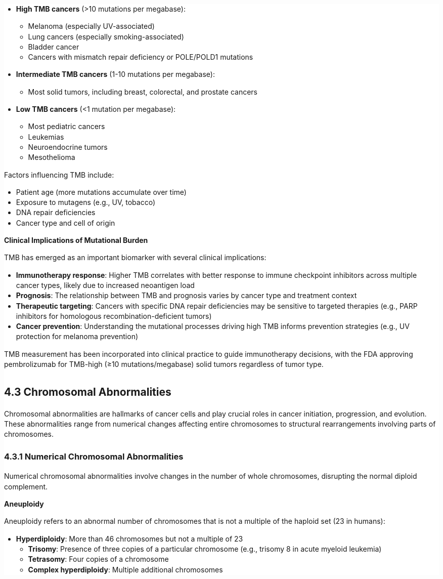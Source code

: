- **High TMB cancers** (>10 mutations per megabase):
  - Melanoma (especially UV-associated)
  - Lung cancers (especially smoking-associated)
  - Bladder cancer
  - Cancers with mismatch repair deficiency or POLE/POLD1 mutations

- **Intermediate TMB cancers** (1-10 mutations per megabase):
  - Most solid tumors, including breast, colorectal, and prostate cancers

- **Low TMB cancers** (<1 mutation per megabase):
  - Most pediatric cancers
  - Leukemias
  - Neuroendocrine tumors
  - Mesothelioma

Factors influencing TMB include:
- Patient age (more mutations accumulate over time)
- Exposure to mutagens (e.g., UV, tobacco)
- DNA repair deficiencies
- Cancer type and cell of origin

**Clinical Implications of Mutational Burden**

TMB has emerged as an important biomarker with several clinical implications:

- **Immunotherapy response**: Higher TMB correlates with better response to immune checkpoint inhibitors across multiple cancer types, likely due to increased neoantigen load
- **Prognosis**: The relationship between TMB and prognosis varies by cancer type and treatment context
- **Therapeutic targeting**: Cancers with specific DNA repair deficiencies may be sensitive to targeted therapies (e.g., PARP inhibitors for homologous recombination-deficient tumors)
- **Cancer prevention**: Understanding the mutational processes driving high TMB informs prevention strategies (e.g., UV protection for melanoma prevention)

TMB measurement has been incorporated into clinical practice to guide immunotherapy decisions, with the FDA approving pembrolizumab for TMB-high (≥10 mutations/megabase) solid tumors regardless of tumor type.

## 4.3 Chromosomal Abnormalities

Chromosomal abnormalities are hallmarks of cancer cells and play crucial roles in cancer initiation, progression, and evolution. These abnormalities range from numerical changes affecting entire chromosomes to structural rearrangements involving parts of chromosomes.

### 4.3.1 Numerical Chromosomal Abnormalities

Numerical chromosomal abnormalities involve changes in the number of whole chromosomes, disrupting the normal diploid complement.

**Aneuploidy**

Aneuploidy refers to an abnormal number of chromosomes that is not a multiple of the haploid set (23 in humans):

- **Hyperdiploidy**: More than 46 chromosomes but not a multiple of 23
  - **Trisomy**: Presence of three copies of a particular chromosome (e.g., trisomy 8 in acute myeloid leukemia)
  - **Tetrasomy**: Four copies of a chromosome
  - **Complex hyperdiploidy**: Multiple additional chromosomes
